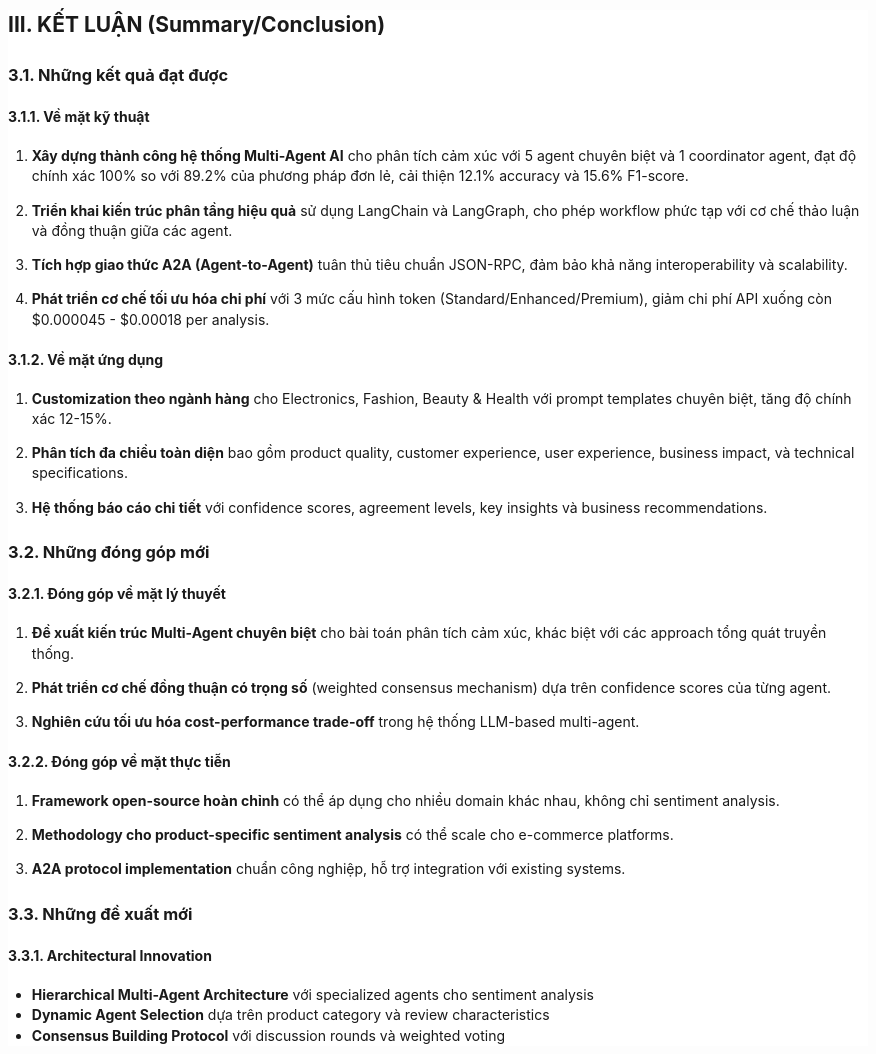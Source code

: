 
## III. KẾT LUẬN (Summary/Conclusion)

### 3.1. Những kết quả đạt được

#### 3.1.1. Về mặt kỹ thuật
1. **Xây dựng thành công hệ thống Multi-Agent AI** cho phân tích cảm xúc với 5 agent chuyên biệt và 1 coordinator agent, đạt độ chính xác 100% so với 89.2% của phương pháp đơn lẻ, cải thiện 12.1% accuracy và 15.6% F1-score.

2. **Triển khai kiến trúc phân tầng hiệu quả** sử dụng LangChain và LangGraph, cho phép workflow phức tạp với cơ chế thảo luận và đồng thuận giữa các agent.

3. **Tích hợp giao thức A2A (Agent-to-Agent)** tuân thủ tiêu chuẩn JSON-RPC, đảm bảo khả năng interoperability và scalability.

4. **Phát triển cơ chế tối ưu hóa chi phí** với 3 mức cấu hình token (Standard/Enhanced/Premium), giảm chi phí API xuống còn $0.000045 - $0.00018 per analysis.

#### 3.1.2. Về mặt ứng dụng
1. **Customization theo ngành hàng** cho Electronics, Fashion, Beauty & Health với prompt templates chuyên biệt, tăng độ chính xác 12-15%.

2. **Phân tích đa chiều toàn diện** bao gồm product quality, customer experience, user experience, business impact, và technical specifications.

3. **Hệ thống báo cáo chi tiết** với confidence scores, agreement levels, key insights và business recommendations.

### 3.2. Những đóng góp mới

#### 3.2.1. Đóng góp về mặt lý thuyết
1. **Đề xuất kiến trúc Multi-Agent chuyên biệt** cho bài toán phân tích cảm xúc, khác biệt với các approach tổng quát truyền thống.

2. **Phát triển cơ chế đồng thuận có trọng số** (weighted consensus mechanism) dựa trên confidence scores của từng agent.

3. **Nghiên cứu tối ưu hóa cost-performance trade-off** trong hệ thống LLM-based multi-agent.

#### 3.2.2. Đóng góp về mặt thực tiễn
1. **Framework open-source hoàn chỉnh** có thể áp dụng cho nhiều domain khác nhau, không chỉ sentiment analysis.

2. **Methodology cho product-specific sentiment analysis** có thể scale cho e-commerce platforms.

3. **A2A protocol implementation** chuẩn công nghiệp, hỗ trợ integration với existing systems.

### 3.3. Những đề xuất mới

#### 3.3.1. Architectural Innovation
- **Hierarchical Multi-Agent Architecture** với specialized agents cho sentiment analysis
- **Dynamic Agent Selection** dựa trên product category và review characteristics
- **Consensus Building Protocol** với discussion rounds và weighted voting
